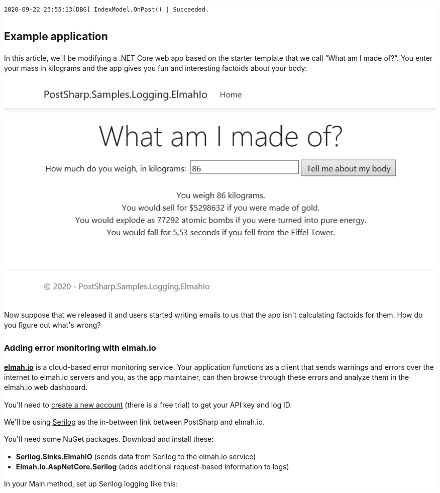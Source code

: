 ```text
2020-09-22 23:55:13[DBG] IndexModel.OnPost() | Succeeded.
```
## Example application
In this article, we'll be modifying a .NET Core web app based on the starter template that we call “What am I made of?”. You enter your mass in kilograms and the app gives you fun and interesting factoids about your body:

<img src="/assets/images/blog/2020-09-23-elmahio/ApplicationScreenshot.PNG" width="100%" />

Now suppose that we released it and users started writing emails to us that the app isn't calculating factoids for them. How do you figure out what's wrong?

### Adding error monitoring with elmah.io
**[elmah.io](https://elmah.io/?utm_source=postsharp&utm_medium=referral&utm_campaign=postsharp)** is a cloud-based error monitoring service. Your application functions as a client that sends warnings and errors over the internet to elmah.io servers and you, as the app maintainer, can then browse through these errors and analyze them in the elmah.io web dashboard.

You'll need to [create a new account](https://app.elmah.io/signup/?utm_source=postsharp&utm_medium=referral&utm_campaign=postsharp) (there is a free trial) to get your API key and log ID.

We'll be using [Serilog](https://serilog.net/) as the in-between link between PostSharp and elmah.io. 

You'll need some NuGet packages. Download and install these:
- **Serilog.Sinks.ElmahIO** (sends data from Serilog to the elmah.io service)
- **Elmah.Io.AspNetCore.Serilog** (adds additional request-based information to logs)

In your Main method, set up Serilog logging like this:
